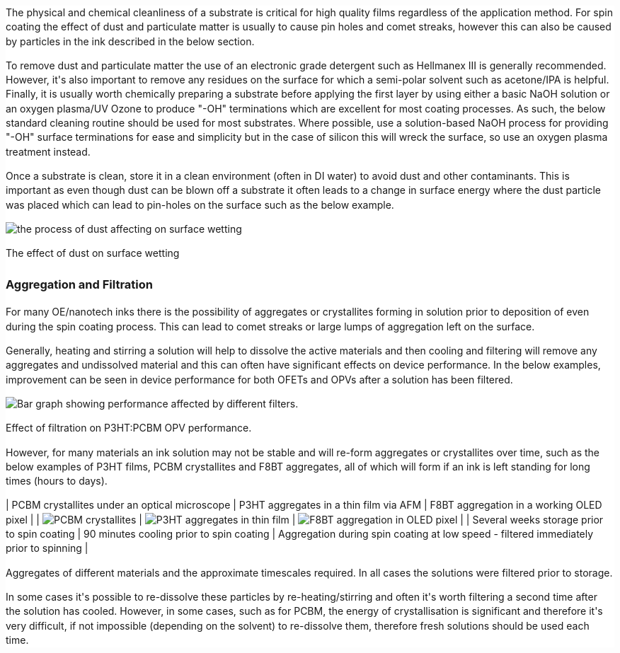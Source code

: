 The physical and chemical cleanliness of a substrate is critical for high quality films regardless of the application method. For spin coating the effect of dust and particulate matter is usually to cause pin holes and comet streaks, however this can also be caused by particles in the ink described in the below section.

To remove dust and particulate matter the use of an electronic grade detergent such as Hellmanex III is generally recommended. However, it's also important to remove any residues on the surface for which a semi-polar solvent such as acetone/IPA is helpful. Finally, it is usually worth chemically preparing a substrate before applying the first layer by using either a basic NaOH solution or an oxygen plasma/UV Ozone to produce "-OH" terminations which are excellent for most coating processes. As such, the below standard cleaning routine should be used for most substrates. Where possible, use a solution-based NaOH process for providing "-OH" surface terminations for ease and simplicity but in the case of silicon this will wreck the surface, so use an oxygen plasma treatment instead.

Once a substrate is clean, store it in a clean environment (often in DI water) to avoid dust and other contaminants. This is important as even though dust can be blown off a substrate it often leads to a change in surface energy where the dust particle was placed which can lead to pin-holes on the surface such as the below example.

![the process of dust affecting on surface wetting](https://cdn.shopify.com/s/files/1/0823/0287/files/Spin-Coating_Pin_Hole_Defects_Comet_Streaks.svg?v=1679991140)

The effect of dust on surface wetting

### Aggregation and Filtration

For many OE/nanotech inks there is the possibility of aggregates or crystallites forming in solution prior to deposition of even during the spin coating process. This can lead to comet streaks or large lumps of aggregation left on the surface.

Generally, heating and stirring a solution will help to dissolve the active materials and then cooling and filtering will remove any aggregates and undissolved material and this can often have significant effects on device performance. In the below examples, improvement can be seen in device performance for both OFETs and OPVs after a solution has been filtered.

![Bar graph showing performance affected by different filters.](https://cdn.shopify.com/s/files/1/0823/0287/files/Spin-Coating_Aggregation_and_Filtration.svg?v=1677841992)

Effect of filtration on P3HT:PCBM OPV performance.

However, for many materials an ink solution may not be stable and will re-form aggregates or crystallites over time, such as the below examples of P3HT films, PCBM crystallites and F8BT aggregates, all of which will form if an ink is left standing for long times (hours to days).

| PCBM crystallites under an optical microscope | P3HT aggregates in a thin film via AFM | F8BT aggregation in a working OLED pixel |
| ![PCBM crystallites](https://cdn.shopify.com/s/files/1/0823/0287/files/f13-pcbm-crystallites_175x176.png) | ![P3HT aggregates in thin film](https://cdn.shopify.com/s/files/1/0823/0287/files/f14-p3ht-aggregates_175x169.png) | ![F8BT aggregation in OLED pixel](https://cdn.shopify.com/s/files/1/0823/0287/files/f15-f8bt-aggregation-oled-pixel_206x165.png) |
| Several weeks storage prior to spin coating | 90 minutes cooling prior to spin coating | Aggregation during spin coating at low speed - filtered immediately prior to spinning |

Aggregates of different materials and the approximate timescales required. In all cases the solutions were filtered prior to storage.

In some cases it's possible to re-dissolve these particles by re-heating/stirring and often it's worth filtering a second time after the solution has cooled. However, in some cases, such as for PCBM, the energy of crystallisation is significant and therefore it's very difficult, if not impossible (depending on the solvent) to re-dissolve them, therefore fresh solutions should be used each time.
